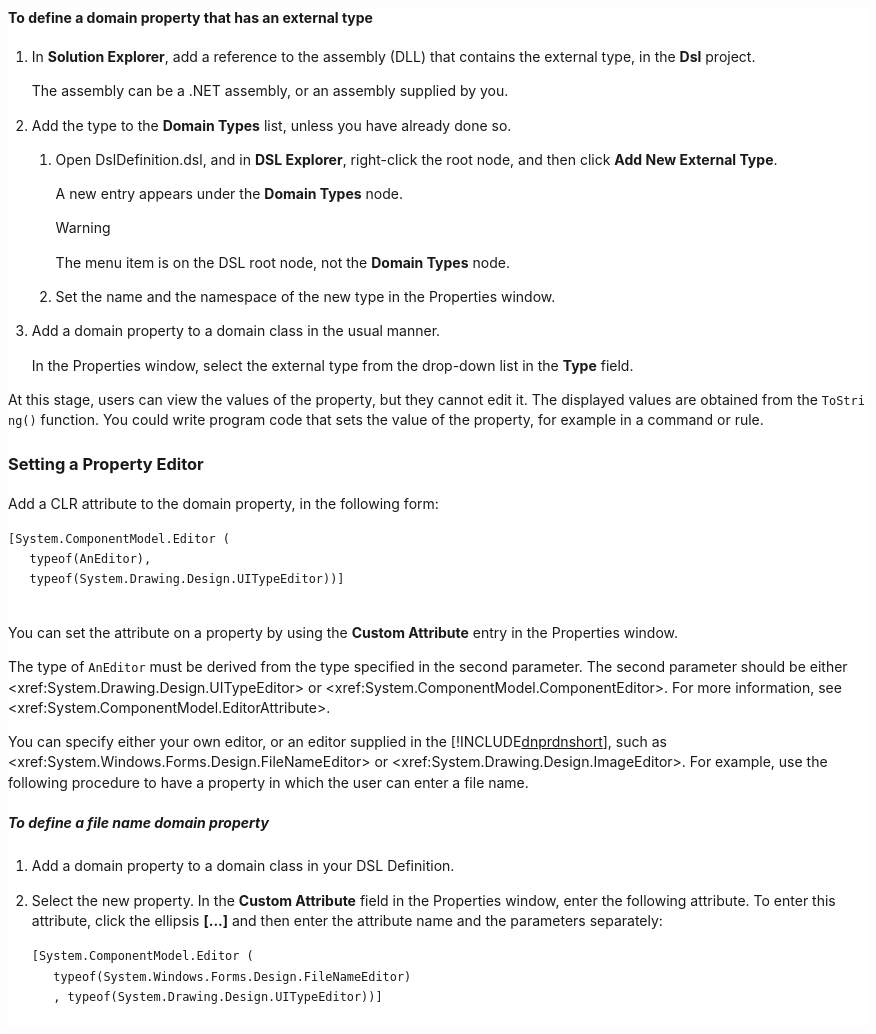 #### To define a domain property that has an external type  
  
1.  In **Solution Explorer**, add a reference to the assembly (DLL) that contains the external type, in the **Dsl** project.  
  
     The assembly can be a .NET assembly, or an assembly supplied by you.  
  
2.  Add the type to the **Domain Types** list, unless you have already done so.  
  
    1.  Open DslDefinition.dsl, and in **DSL Explorer**, right-click the root node, and then click **Add New External Type**.  
  
         A new entry appears under the **Domain Types** node.  
  
        > [!WARNING]
        >  The menu item is on the DSL root node, not the **Domain Types** node.  
  
    2.  Set the name and the namespace of the new type in the Properties window.  
  
3.  Add a domain property to a domain class in the usual manner.  
  
     In the Properties window, select the external type from the drop-down list in the **Type** field.  
  
 At this stage, users can view the values of the property, but they cannot edit it. The displayed values are obtained from the `ToString()` function. You could write program code that sets the value of the property, for example in a command or rule.  
  
### Setting a Property Editor  
 Add a CLR attribute to the domain property, in the following form:  
  
```  
[System.ComponentModel.Editor (  
   typeof(AnEditor),  
   typeof(System.Drawing.Design.UITypeEditor))]  
  
```  
  
 You can set the attribute on a property by using the **Custom Attribute** entry in the Properties window.  
  
 The type of `AnEditor` must be derived from the type specified in the second parameter. The second parameter should be either \<xref:System.Drawing.Design.UITypeEditor> or \<xref:System.ComponentModel.ComponentEditor>. For more information, see \<xref:System.ComponentModel.EditorAttribute>.  
  
 You can specify either your own editor, or an editor supplied in the [!INCLUDE[dnprdnshort](../VS_debugger/includes/dnprdnshort_md.md)], such as \<xref:System.Windows.Forms.Design.FileNameEditor> or \<xref:System.Drawing.Design.ImageEditor>. For example, use the following procedure to have a property in which the user can enter a file name.  
  
##### To define a file name domain property  
  
1.  Add a domain property to a domain class in your DSL Definition.  
  
2.  Select the new property. In the **Custom Attribute** field in the Properties window, enter the following attribute. To enter this attribute, click the ellipsis **[...]** and then enter the attribute name and the parameters separately:  
  
    ```  
    [System.ComponentModel.Editor (  
       typeof(System.Windows.Forms.Design.FileNameEditor)  
       , typeof(System.Drawing.Design.UITypeEditor))]  
  